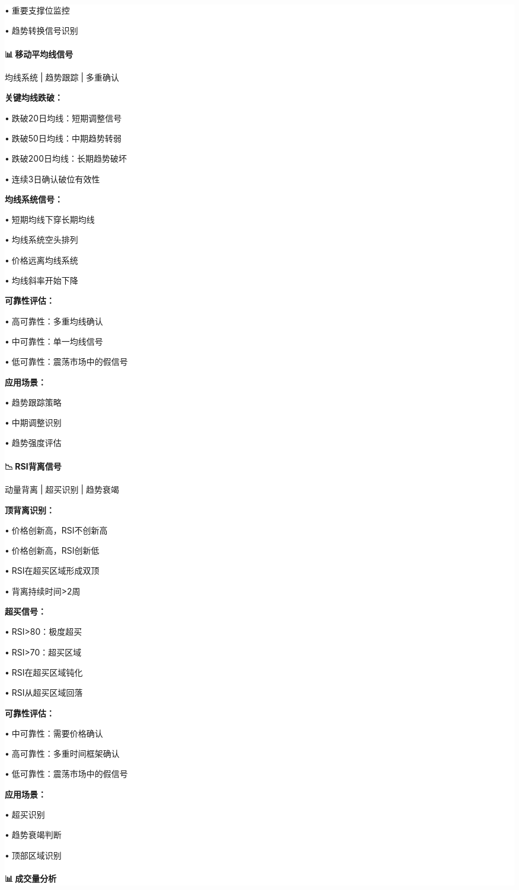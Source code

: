 <p>• 重要支撑位监控</p>
<p>• 趋势转换信号识别</p>
</div>
</div>
</div>
<div class="status-card green">
<div class="status-header">
<h4>📊 移动平均线信号</h4>
<div class="status-label">均线系统 | 趋势跟踪 | 多重确认</div>
</div>
<div class="status-content">
<div class="moving-average-signals">
<p><strong>关键均线跌破：</strong></p>
<p>• 跌破20日均线：短期调整信号</p>
<p>• 跌破50日均线：中期趋势转弱</p>
<p>• 跌破200日均线：长期趋势破坏</p>
<p>• 连续3日确认破位有效性</p>
<p><strong>均线系统信号：</strong></p>
<p>• 短期均线下穿长期均线</p>
<p>• 均线系统空头排列</p>
<p>• 价格远离均线系统</p>
<p>• 均线斜率开始下降</p>
<p><strong>可靠性评估：</strong></p>
<p>• 高可靠性：多重均线确认</p>
<p>• 中可靠性：单一均线信号</p>
<p>• 低可靠性：震荡市场中的假信号</p>
<p><strong>应用场景：</strong></p>
<p>• 趋势跟踪策略</p>
<p>• 中期调整识别</p>
<p>• 趋势强度评估</p>
</div>
</div>
</div>
<div class="status-card purple">
<div class="status-header">
<h4>📉 RSI背离信号</h4>
<div class="status-label">动量背离 | 超买识别 | 趋势衰竭</div>
</div>
<div class="status-content">
<div class="rsi-divergence-signals">
<p><strong>顶背离识别：</strong></p>
<p>• 价格创新高，RSI不创新高</p>
<p>• 价格创新高，RSI创新低</p>
<p>• RSI在超买区域形成双顶</p>
<p>• 背离持续时间>2周</p>
<p><strong>超买信号：</strong></p>
<p>• RSI>80：极度超买</p>
<p>• RSI>70：超买区域</p>
<p>• RSI在超买区域钝化</p>
<p>• RSI从超买区域回落</p>
<p><strong>可靠性评估：</strong></p>
<p>• 中可靠性：需要价格确认</p>
<p>• 高可靠性：多重时间框架确认</p>
<p>• 低可靠性：震荡市场中的假信号</p>
<p><strong>应用场景：</strong></p>
<p>• 超买识别</p>
<p>• 趋势衰竭判断</p>
<p>• 顶部区域识别</p>
</div>
</div>
</div>
<div class="status-card orange">
<div class="status-header">
<h4>📊 成交量分析</h4>